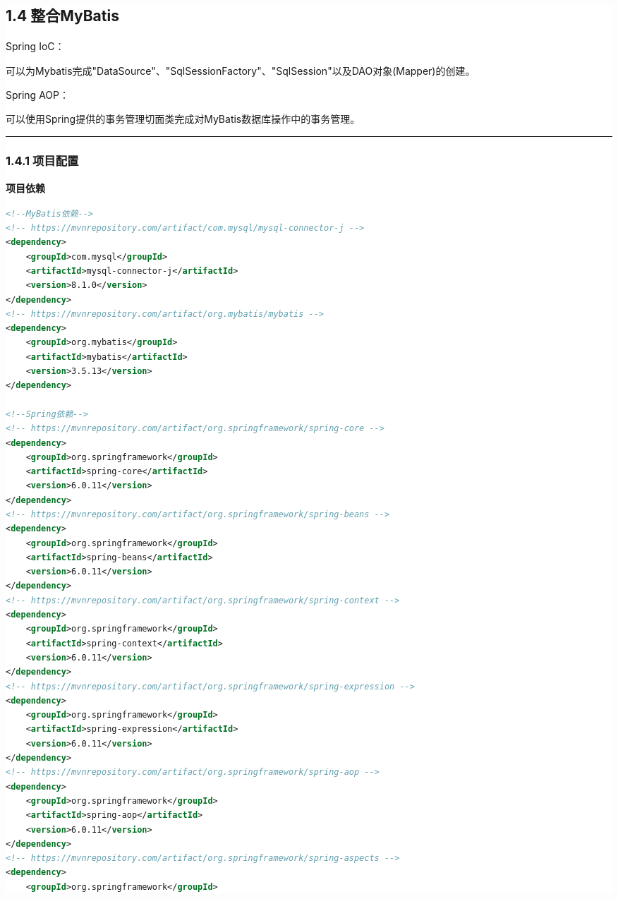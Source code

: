 ## 1.4 整合MyBatis

Spring IoC：

可以为Mybatis完成"DataSource"、"SqlSessionFactory"、"SqlSession"以及DAO对象(Mapper)的创建。

Spring AOP：

可以使用Spring提供的事务管理切面类完成对MyBatis数据库操作中的事务管理。

---

### 1.4.1 项目配置

**项目依赖**

```xml
<!--MyBatis依赖-->
<!-- https://mvnrepository.com/artifact/com.mysql/mysql-connector-j -->
<dependency>
    <groupId>com.mysql</groupId>
    <artifactId>mysql-connector-j</artifactId>
    <version>8.1.0</version>
</dependency>
<!-- https://mvnrepository.com/artifact/org.mybatis/mybatis -->
<dependency>
    <groupId>org.mybatis</groupId>
    <artifactId>mybatis</artifactId>
    <version>3.5.13</version>
</dependency>

<!--Spring依赖-->
<!-- https://mvnrepository.com/artifact/org.springframework/spring-core -->
<dependency>
    <groupId>org.springframework</groupId>
    <artifactId>spring-core</artifactId>
    <version>6.0.11</version>
</dependency>
<!-- https://mvnrepository.com/artifact/org.springframework/spring-beans -->
<dependency>
    <groupId>org.springframework</groupId>
    <artifactId>spring-beans</artifactId>
    <version>6.0.11</version>
</dependency>
<!-- https://mvnrepository.com/artifact/org.springframework/spring-context -->
<dependency>
    <groupId>org.springframework</groupId>
    <artifactId>spring-context</artifactId>
    <version>6.0.11</version>
</dependency>
<!-- https://mvnrepository.com/artifact/org.springframework/spring-expression -->
<dependency>
    <groupId>org.springframework</groupId>
    <artifactId>spring-expression</artifactId>
    <version>6.0.11</version>
</dependency>
<!-- https://mvnrepository.com/artifact/org.springframework/spring-aop -->
<dependency>
    <groupId>org.springframework</groupId>
    <artifactId>spring-aop</artifactId>
    <version>6.0.11</version>
</dependency>
<!-- https://mvnrepository.com/artifact/org.springframework/spring-aspects -->
<dependency>
    <groupId>org.springframework</groupId>
```